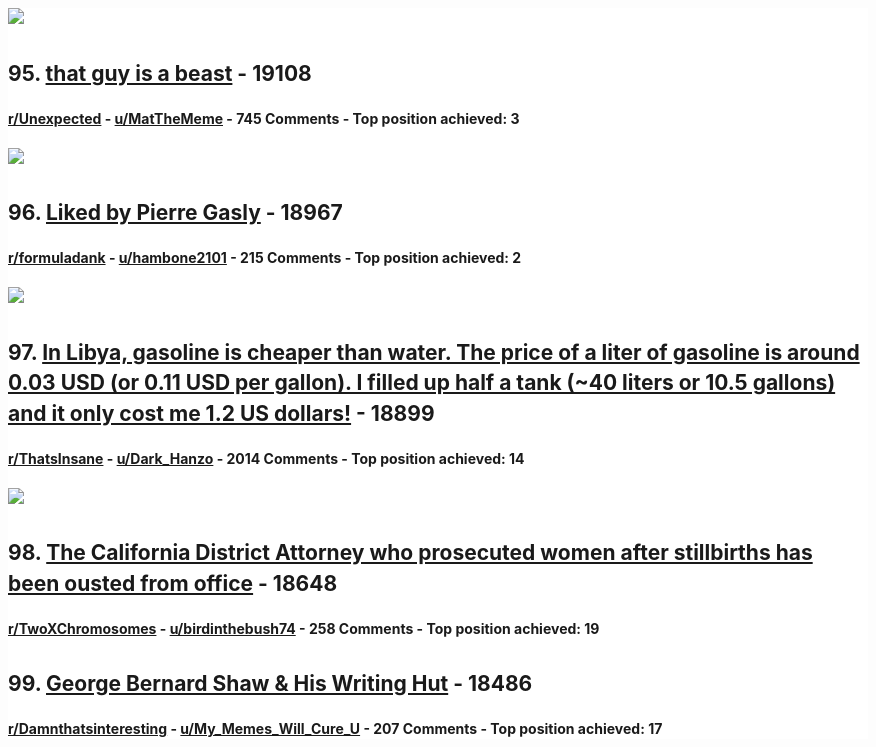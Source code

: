 <a href="https://i.redd.it/bnedg33su6591.jpg"><img src="https://b.thumbs.redditmedia.com/sYVOn1eNZR69WHBsXVbsvQr5Em4EAaSmoHS7r6zG_kA.jpg"></img></a>

## 95. [that guy is a beast](http://reddit.com/r/Unexpected/comments/vaut3q/that_guy_is_a_beast/) - 19108
#### [r/Unexpected](http://reddit.com/r/Unexpected) - [u/MatTheMeme](http://reddit.com/u/MatTheMeme) - 745 Comments - Top position achieved: 3

<a href="https://v.redd.it/r4rzktxi39591"><img src="https://a.thumbs.redditmedia.com/z1JoUcOynv6ZnM7eL37XVB82ecyszqZ3qFhtHwK8LB4.jpg"></img></a>

## 96. [Liked by Pierre Gasly](http://reddit.com/r/formuladank/comments/vagpoz/liked_by_pierre_gasly/) - 18967
#### [r/formuladank](http://reddit.com/r/formuladank) - [u/hambone2101](http://reddit.com/u/hambone2101) - 215 Comments - Top position achieved: 2

<a href="https://v.redd.it/el9ei6zp65591"><img src="https://b.thumbs.redditmedia.com/QqtLhqKZz3sZzjfUof6pGKsq61fwbYo0n0_Cab5w0yE.jpg"></img></a>

## 97. [In Libya, gasoline is cheaper than water. The price of a liter of gasoline is around 0.03 USD (or 0.11 USD per gallon). I filled up half a tank (~40 liters or 10.5 gallons) and it only cost me 1.2 US dollars!](http://reddit.com/r/ThatsInsane/comments/vao7mo/in_libya_gasoline_is_cheaper_than_water_the_price/) - 18899
#### [r/ThatsInsane](http://reddit.com/r/ThatsInsane) - [u/Dark_Hanzo](http://reddit.com/u/Dark_Hanzo) - 2014 Comments - Top position achieved: 14

<a href="https://i.imgur.com/SoSasoR.jpg"><img src="https://b.thumbs.redditmedia.com/TWdfjowReg9ZrN5gutX2psjMgSRopL3fF60YHHhyuyU.jpg"></img></a>

## 98. [The California District Attorney who prosecuted women after stillbirths has been ousted from office](http://reddit.com/r/TwoXChromosomes/comments/vajtim/the_california_district_attorney_who_prosecuted/) - 18648
#### [r/TwoXChromosomes](http://reddit.com/r/TwoXChromosomes) - [u/birdinthebush74](http://reddit.com/u/birdinthebush74) - 258 Comments - Top position achieved: 19

## 99. [George Bernard Shaw &amp; His Writing Hut](http://reddit.com/r/Damnthatsinteresting/comments/vae0ge/george_bernard_shaw_his_writing_hut/) - 18486
#### [r/Damnthatsinteresting](http://reddit.com/r/Damnthatsinteresting) - [u/My_Memes_Will_Cure_U](http://reddit.com/u/My_Memes_Will_Cure_U) - 207 Comments - Top position achieved: 17
